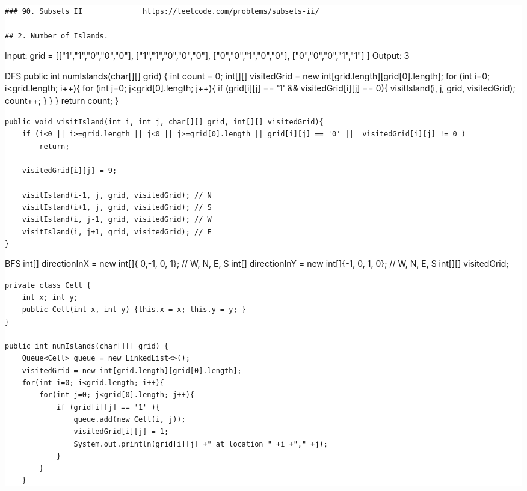 ```
### 90. Subsets II              https://leetcode.com/problems/subsets-ii/

## 2. Number of Islands.
```
Input: grid = [["1","1","0","0","0"],
               ["1","1","0","0","0"],
               ["0","0","1","0","0"],
               ["0","0","0","1","1"] ]
Output: 3

DFS
    public int numIslands(char[][] grid) {
        int count = 0; 
        int[][] visitedGrid = new int[grid.length][grid[0].length];
        for (int i=0; i<grid.length; i++){
            for (int j=0; j<grid[0].length; j++){
                if (grid[i][j] == '1' && visitedGrid[i][j] == 0){
                    visitIsland(i, j, grid, visitedGrid);
                    count++;
                }
            }
        }
        return count;
    }

    public void visitIsland(int i, int j, char[][] grid, int[][] visitedGrid){
        if (i<0 || i>=grid.length || j<0 || j>=grid[0].length || grid[i][j] == '0' ||  visitedGrid[i][j] != 0 )
            return;
        
        visitedGrid[i][j] = 9;
        
        visitIsland(i-1, j, grid, visitedGrid); // N
        visitIsland(i+1, j, grid, visitedGrid); // S
        visitIsland(i, j-1, grid, visitedGrid); // W
        visitIsland(i, j+1, grid, visitedGrid); // E
    }

BFS
    int[] directionInX = new int[]{ 0,-1, 0, 1}; // W, N, E, S
    int[] directionInY = new int[]{-1, 0, 1, 0}; // W, N, E, S
    int[][] visitedGrid;

    private class Cell {
        int x; int y;
        public Cell(int x, int y) {this.x = x; this.y = y; }
    }

    public int numIslands(char[][] grid) {
        Queue<Cell> queue = new LinkedList<>();
        visitedGrid = new int[grid.length][grid[0].length];
        for(int i=0; i<grid.length; i++){
            for(int j=0; j<grid[0].length; j++){
                if (grid[i][j] == '1' ){
                    queue.add(new Cell(i, j));
                    visitedGrid[i][j] = 1;
                    System.out.println(grid[i][j] +" at location " +i +"," +j);
                }
            }
        }
